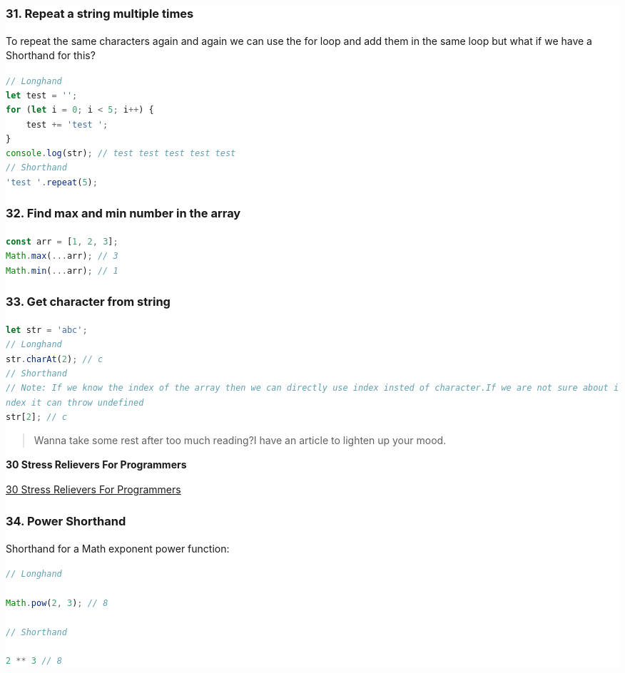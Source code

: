 ### 31. Repeat a string multiple times

To repeat the same characters again and again we can use the for loop and add them in the same loop but what if we have a Shorthand for this?

```js
// Longhand 
let test = '';
for (let i = 0; i < 5; i++) {
    test += 'test ';
}
console.log(str); // test test test test test 
// Shorthand 
'test '.repeat(5);
```

### 32. Find max and min number in the array

```js
const arr = [1, 2, 3];
Math.max(...arr); // 3
Math.min(...arr); // 1
```

### 33. Get character from string

```js
let str = 'abc';
// Longhand 
str.charAt(2); // c
// Shorthand 
// Note: If we know the index of the array then we can directly use index insted of character.If we are not sure about index it can throw undefined
str[2]; // c
```

> Wanna take some rest after too much reading?I have an article to lighten up your mood.

**30 Stress Relievers For Programmers**

[30 Stress Relievers For Programmers](/30-friday-stress-relievers-for-programmers-fbcfede676f7)

### 34. Power Shorthand

Shorthand for a Math exponent power function:

```js
// Longhand

Math.pow(2, 3); // 8

// Shorthand

2 ** 3 // 8
```

